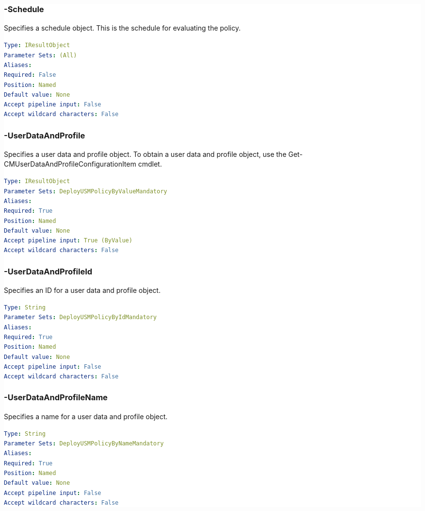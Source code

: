 ### -Schedule
Specifies a schedule object.
This is the schedule for evaluating the policy.

```yaml
Type: IResultObject
Parameter Sets: (All)
Aliases: 
Required: False
Position: Named
Default value: None
Accept pipeline input: False
Accept wildcard characters: False
```

### -UserDataAndProfile
Specifies a user data and profile object.
To obtain a user data and profile object, use the Get-CMUserDataAndProfileConfigurationItem cmdlet.

```yaml
Type: IResultObject
Parameter Sets: DeployUSMPolicyByValueMandatory
Aliases: 
Required: True
Position: Named
Default value: None
Accept pipeline input: True (ByValue)
Accept wildcard characters: False
```

### -UserDataAndProfileId
Specifies an ID for a user data and profile object.

```yaml
Type: String
Parameter Sets: DeployUSMPolicyByIdMandatory
Aliases: 
Required: True
Position: Named
Default value: None
Accept pipeline input: False
Accept wildcard characters: False
```

### -UserDataAndProfileName
Specifies a name for a user data and profile object.

```yaml
Type: String
Parameter Sets: DeployUSMPolicyByNameMandatory
Aliases: 
Required: True
Position: Named
Default value: None
Accept pipeline input: False
Accept wildcard characters: False
```
